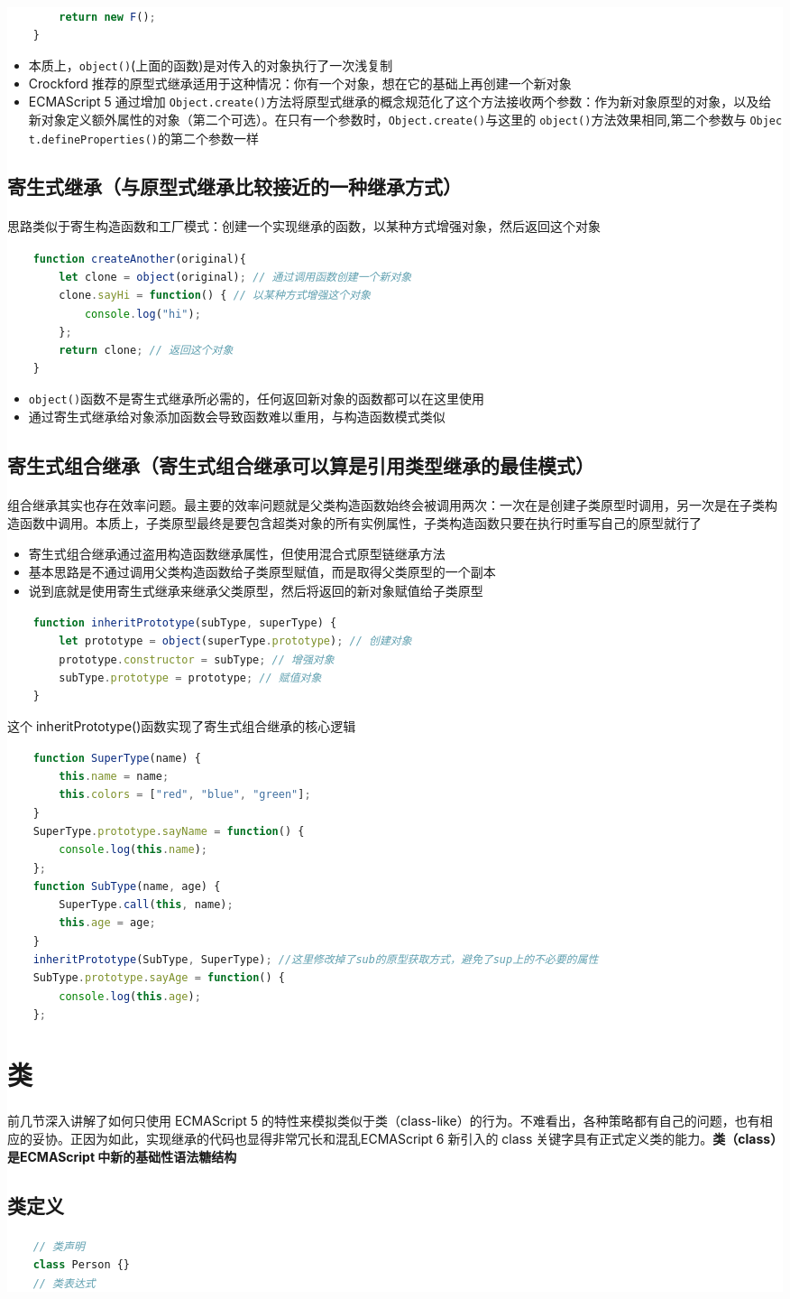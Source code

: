 ```javascript
		return new F(); 
	}
```
- 本质上，`object()`(上面的函数)是对传入的对象执行了一次浅复制
- Crockford 推荐的原型式继承适用于这种情况：你有一个对象，想在它的基础上再创建一个新对象
- ECMAScript 5 通过增加 `Object.create()`方法将原型式继承的概念规范化了这个方法接收两个参数：作为新对象原型的对象，以及给新对象定义额外属性的对象（第二个可选）。在只有一个参数时，`Object.create()`与这里的 `object()`方法效果相同,第二个参数与 `Object.defineProperties()`的第二个参数一样
## 寄生式继承（与原型式继承比较接近的一种继承方式）
思路类似于寄生构造函数和工厂模式：创建一个实现继承的函数，以某种方式增强对象，然后返回这个对象
```javascript
	function createAnother(original){ 
		let clone = object(original); // 通过调用函数创建一个新对象
		clone.sayHi = function() { // 以某种方式增强这个对象
			console.log("hi"); 
		}; 
		return clone; // 返回这个对象
	}
```
- `object()`函数不是寄生式继承所必需的，任何返回新对象的函数都可以在这里使用
- 通过寄生式继承给对象添加函数会导致函数难以重用，与构造函数模式类似
## 寄生式组合继承（寄生式组合继承可以算是引用类型继承的最佳模式）
组合继承其实也存在效率问题。最主要的效率问题就是父类构造函数始终会被调用两次：一次在是创建子类原型时调用，另一次是在子类构造函数中调用。本质上，子类原型最终是要包含超类对象的所有实例属性，子类构造函数只要在执行时重写自己的原型就行了
- 寄生式组合继承通过盗用构造函数继承属性，但使用混合式原型链继承方法
- 基本思路是不通过调用父类构造函数给子类原型赋值，而是取得父类原型的一个副本
- 说到底就是使用寄生式继承来继承父类原型，然后将返回的新对象赋值给子类原型
```javascript
	function inheritPrototype(subType, superType) { 
		let prototype = object(superType.prototype); // 创建对象
		prototype.constructor = subType; // 增强对象 
		subType.prototype = prototype; // 赋值对象
	}
```
这个 inheritPrototype()函数实现了寄生式组合继承的核心逻辑
```javascript
	function SuperType(name) { 
		this.name = name; 
		this.colors = ["red", "blue", "green"]; 
	} 
	SuperType.prototype.sayName = function() { 
		console.log(this.name); 
	}; 
	function SubType(name, age) { 
		SuperType.call(this, name); 
		this.age = age; 
	} 
	inheritPrototype(SubType, SuperType); //这里修改掉了sub的原型获取方式，避免了sup上的不必要的属性
	SubType.prototype.sayAge = function() { 
		console.log(this.age); 
	};
```
# 类
前几节深入讲解了如何只使用 ECMAScript 5 的特性来模拟类似于类（class-like）的行为。不难看出，各种策略都有自己的问题，也有相应的妥协。正因为如此，实现继承的代码也显得非常冗长和混乱ECMAScript 6 新引入的 class 关键字具有正式定义类的能力。**类（class）是ECMAScript 中新的基础性语法糖结构**
## 类定义
```javascript
	// 类声明
	class Person {} 
	// 类表达式
```
